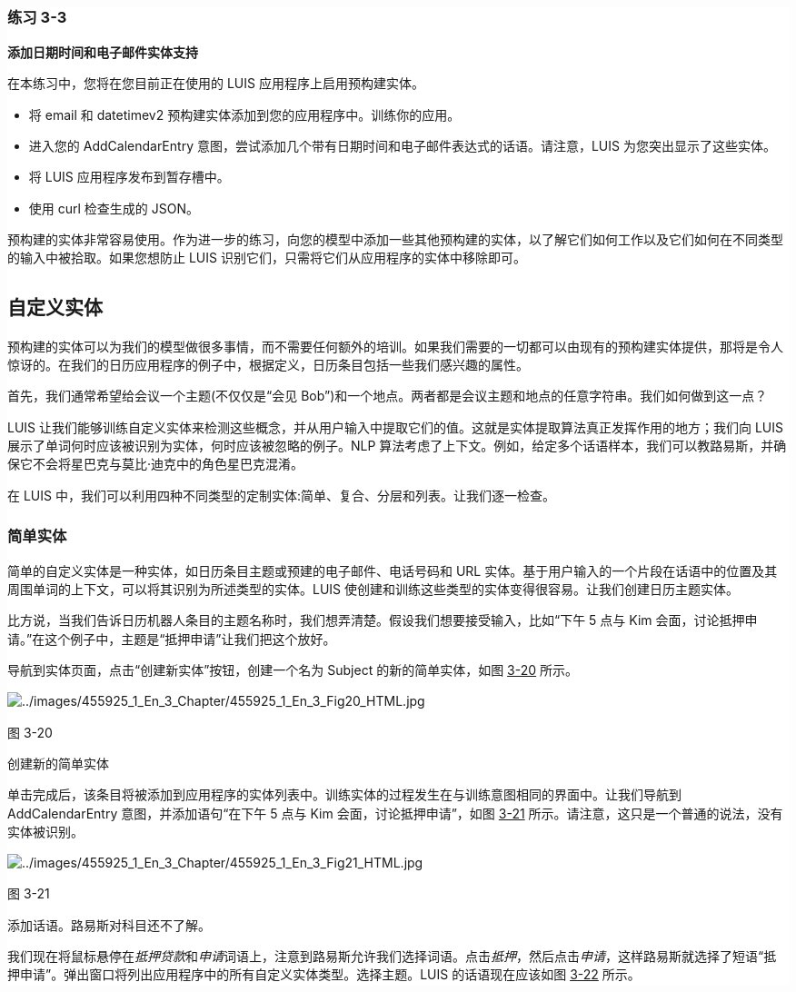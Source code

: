 ```

```

### 练习 3-3

**添加日期时间和电子邮件实体支持**

在本练习中，您将在您目前正在使用的 LUIS 应用程序上启用预构建实体。

*   将 email 和 datetimev2 预构建实体添加到您的应用程序中。训练你的应用。

*   进入您的 AddCalendarEntry 意图，尝试添加几个带有日期时间和电子邮件表达式的话语。请注意，LUIS 为您突出显示了这些实体。

*   将 LUIS 应用程序发布到暂存槽中。

*   使用 curl 检查生成的 JSON。

预构建的实体非常容易使用。作为进一步的练习，向您的模型中添加一些其他预构建的实体，以了解它们如何工作以及它们如何在不同类型的输入中被拾取。如果您想防止 LUIS 识别它们，只需将它们从应用程序的实体中移除即可。

## 自定义实体

预构建的实体可以为我们的模型做很多事情，而不需要任何额外的培训。如果我们需要的一切都可以由现有的预构建实体提供，那将是令人惊讶的。在我们的日历应用程序的例子中，根据定义，日历条目包括一些我们感兴趣的属性。

首先，我们通常希望给会议一个主题(不仅仅是“会见 Bob”)和一个地点。两者都是会议主题和地点的任意字符串。我们如何做到这一点？

LUIS 让我们能够训练自定义实体来检测这些概念，并从用户输入中提取它们的值。这就是实体提取算法真正发挥作用的地方；我们向 LUIS 展示了单词何时应该被识别为实体，何时应该被忽略的例子。NLP 算法考虑了上下文。例如，给定多个话语样本，我们可以教路易斯，并确保它不会将星巴克与莫比·迪克中的角色星巴克混淆。

在 LUIS 中，我们可以利用四种不同类型的定制实体:简单、复合、分层和列表。让我们逐一检查。

### 简单实体

简单的自定义实体是一种实体，如日历条目主题或预建的电子邮件、电话号码和 URL 实体。基于用户输入的一个片段在话语中的位置及其周围单词的上下文，可以将其识别为所述类型的实体。LUIS 使创建和训练这些类型的实体变得很容易。让我们创建日历主题实体。

比方说，当我们告诉日历机器人条目的主题名称时，我们想弄清楚。假设我们想要接受输入，比如“下午 5 点与 Kim 会面，讨论抵押申请。”在这个例子中，主题是“抵押申请”让我们把这个放好。

导航到实体页面，点击“创建新实体”按钮，创建一个名为 Subject 的新的简单实体，如图 [3-20](#Fig20) 所示。

![../images/455925_1_En_3_Chapter/455925_1_En_3_Fig20_HTML.jpg](../images/455925_1_En_3_Chapter/455925_1_En_3_Fig20_HTML.jpg)

图 3-20

创建新的简单实体

单击完成后，该条目将被添加到应用程序的实体列表中。训练实体的过程发生在与训练意图相同的界面中。让我们导航到 AddCalendarEntry 意图，并添加语句“在下午 5 点与 Kim 会面，讨论抵押申请”，如图 [3-21](#Fig21) 所示。请注意，这只是一个普通的说法，没有实体被识别。

![../images/455925_1_En_3_Chapter/455925_1_En_3_Fig21_HTML.jpg](../images/455925_1_En_3_Chapter/455925_1_En_3_Fig21_HTML.jpg)

图 3-21

添加话语。路易斯对科目还不了解。

我们现在将鼠标悬停在*抵押贷款*和*申请*词语上，注意到路易斯允许我们选择词语。点击*抵押*，然后点击*申请*，这样路易斯就选择了短语“抵押申请”。弹出窗口将列出应用程序中的所有自定义实体类型。选择主题。LUIS 的话语现在应该如图 [3-22](#Fig22) 所示。
